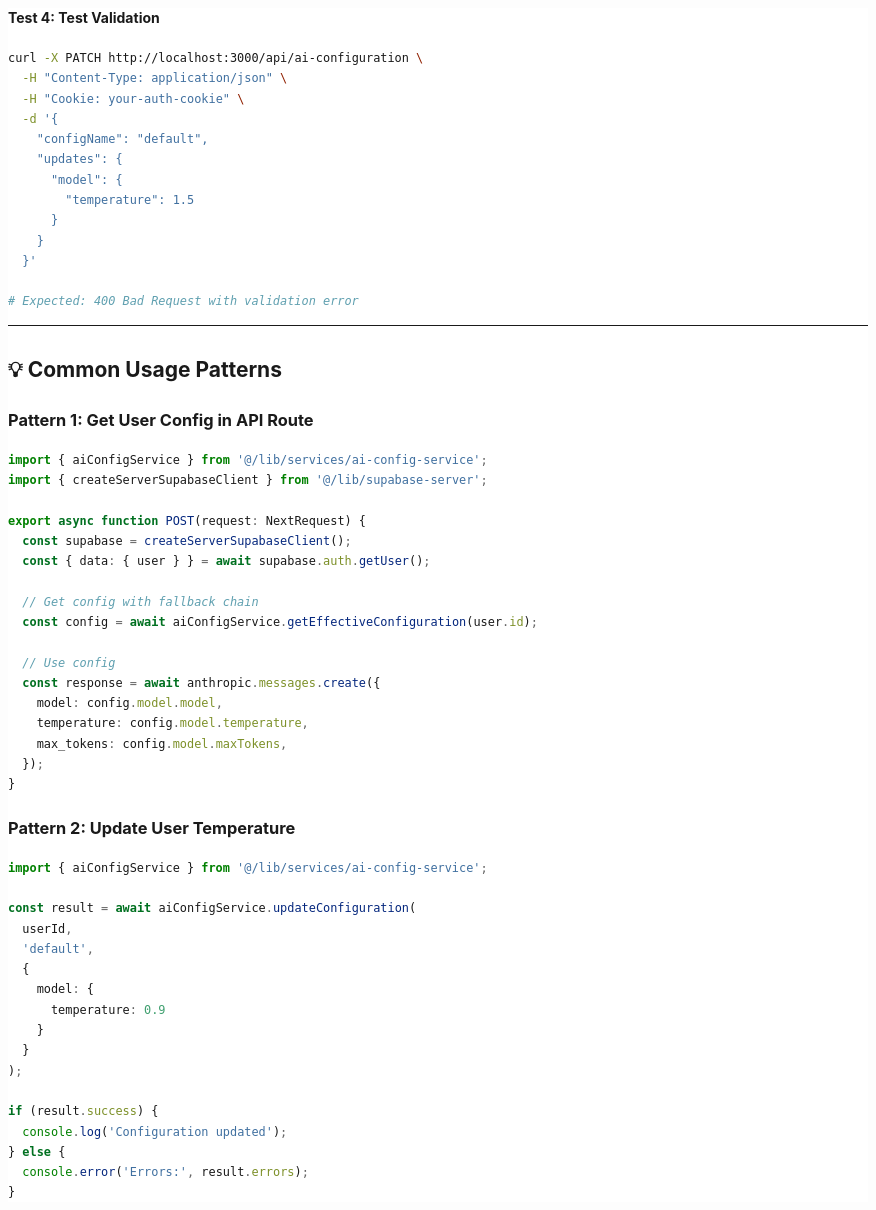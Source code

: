 #### Test 4: Test Validation
```bash
curl -X PATCH http://localhost:3000/api/ai-configuration \
  -H "Content-Type: application/json" \
  -H "Cookie: your-auth-cookie" \
  -d '{
    "configName": "default",
    "updates": {
      "model": {
        "temperature": 1.5
      }
    }
  }'

# Expected: 400 Bad Request with validation error
```

---

## 💡 Common Usage Patterns

### Pattern 1: Get User Config in API Route

```typescript
import { aiConfigService } from '@/lib/services/ai-config-service';
import { createServerSupabaseClient } from '@/lib/supabase-server';

export async function POST(request: NextRequest) {
  const supabase = createServerSupabaseClient();
  const { data: { user } } = await supabase.auth.getUser();
  
  // Get config with fallback chain
  const config = await aiConfigService.getEffectiveConfiguration(user.id);
  
  // Use config
  const response = await anthropic.messages.create({
    model: config.model.model,
    temperature: config.model.temperature,
    max_tokens: config.model.maxTokens,
  });
}
```

### Pattern 2: Update User Temperature

```typescript
import { aiConfigService } from '@/lib/services/ai-config-service';

const result = await aiConfigService.updateConfiguration(
  userId,
  'default',
  {
    model: {
      temperature: 0.9
    }
  }
);

if (result.success) {
  console.log('Configuration updated');
} else {
  console.error('Errors:', result.errors);
}
```
